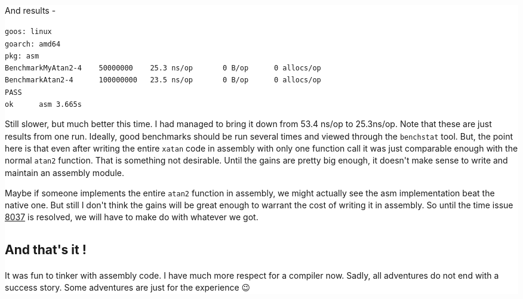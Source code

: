 And results -
```
goos: linux
goarch: amd64
pkg: asm
BenchmarkMyAtan2-4    50000000    25.3 ns/op       0 B/op      0 allocs/op
BenchmarkAtan2-4      100000000   23.5 ns/op       0 B/op      0 allocs/op
PASS
ok  	asm	3.665s
```

Still slower, but much better this time. I had managed to bring it down from 53.4 ns/op to 25.3ns/op. Note that these are just results from one run. Ideally, good benchmarks should be run several times and viewed through the `benchstat` tool. But, the point here is that even after writing the entire `xatan` code in assembly with only one function call it was just comparable enough with the normal `atan2` function. That is something not desirable. Until the gains are pretty big enough, it doesn't make sense to write and maintain an assembly module.

Maybe if someone implements the entire `atan2` function in assembly, we might actually see the asm implementation beat the native one. But still I don't think the gains will be great enough to warrant the cost of writing it in assembly. So until the time issue [8037](https://github.com/golang/go/issues/8037) is resolved, we will have to make do with whatever we got.

## And that's it !

It was fun to tinker with assembly code. I have much more respect for a compiler now. Sadly, all adventures do not end with a success story. Some adventures are just for the experience :wink:
